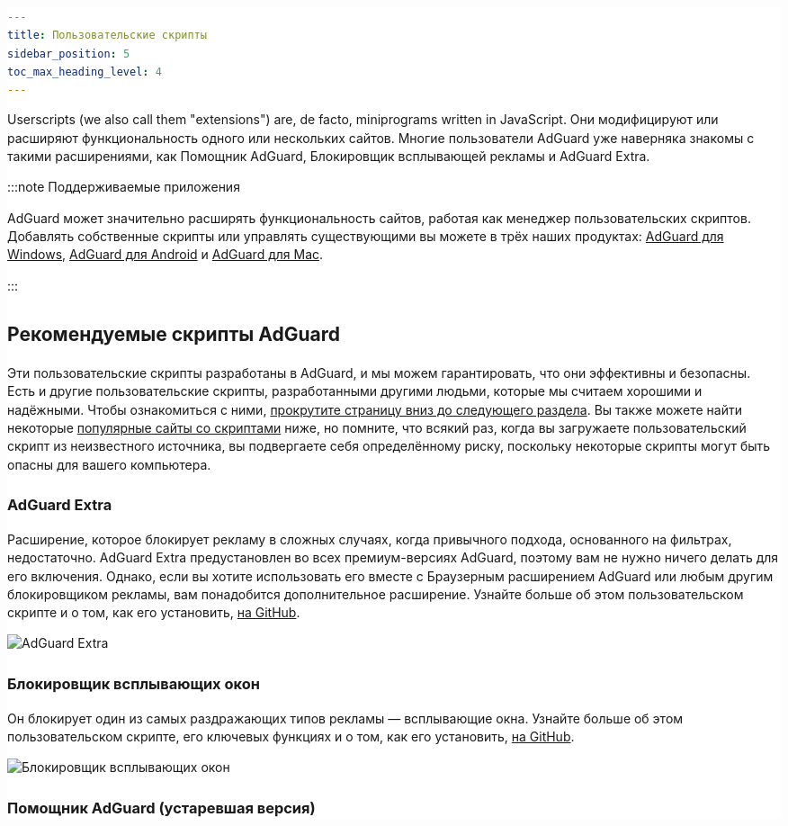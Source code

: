```yaml
---
title: Пользовательские скрипты
sidebar_position: 5
toc_max_heading_level: 4
---
```


Userscripts (we also call them "extensions") are, de facto, miniprograms written in JavaScript. Они модифицируют или расширяют функциональность одного или нескольких сайтов. Многие пользователи AdGuard уже наверняка знакомы с такими расширениями, как Помощник AdGuard, Блокировщик всплывающей рекламы и AdGuard Extra.

:::note Поддерживаемые приложения

AdGuard может значительно расширять функциональность сайтов, работая как менеджер пользовательских скриптов. Добавлять собственные скрипты или управлять существующими вы можете в трёх наших продуктах: [AdGuard для Windows](/adguard-for-windows/features/extensions), [AdGuard для Android](/adguard-for-android/features/settings#userscripts) и [AdGuard для Mac](/adguard-for-mac/features/extensions).

:::

## Рекомендуемые скрипты AdGuard

Эти пользовательские скрипты разработаны в AdGuard, и мы можем гарантировать, что они эффективны и безопасны. Есть и другие пользовательские скрипты, разработанными другими людьми, которые мы считаем хорошими и надёжными. Чтобы ознакомиться с ними, [прокрутите страницу вниз до следующего раздела](#top-picks). Вы также можете найти некоторые [популярные сайты со скриптами](#more-userscripts) ниже, но помните, что всякий раз, когда вы загружаете пользовательский скрипт из неизвестного источника, вы подвергаете себя определённому риску, поскольку некоторые скрипты могут быть опасны для вашего компьютера.

### AdGuard Extra

Расширение, которое блокирует рекламу в сложных случаях, когда привычного подхода, основанного на фильтрах, недостаточно. AdGuard Extra предустановлен во всех премиум-версиях AdGuard, поэтому вам не нужно ничего делать для его включения. Однако, если вы хотите использовать его вместе с Браузерным расширением AdGuard или любым другим блокировщиком рекламы, вам понадобится дополнительное расширение. Узнайте больше об этом пользовательском скрипте и о том, как его установить, [на GitHub](https://github.com/AdguardTeam/AdGuardExtra).

![AdGuard Extra](https://cdn.adtidy.org/content/kb/ad_blocker/general/adguard-extra.png)

### Блокировщик всплывающих окон

Он блокирует один из самых раздражающих типов рекламы — всплывающие окна. Узнайте больше об этом пользовательском скрипте, его ключевых функциях и о том, как его установить, [на GitHub](https://github.com/AdguardTeam/AdGuardExtra).

![Блокировщик всплывающих окон](https://cdn.adtidy.org/content/kb/ad_blocker/general/popup-blocker-installation.png)

### Помощник AdGuard (устаревшая версия)
